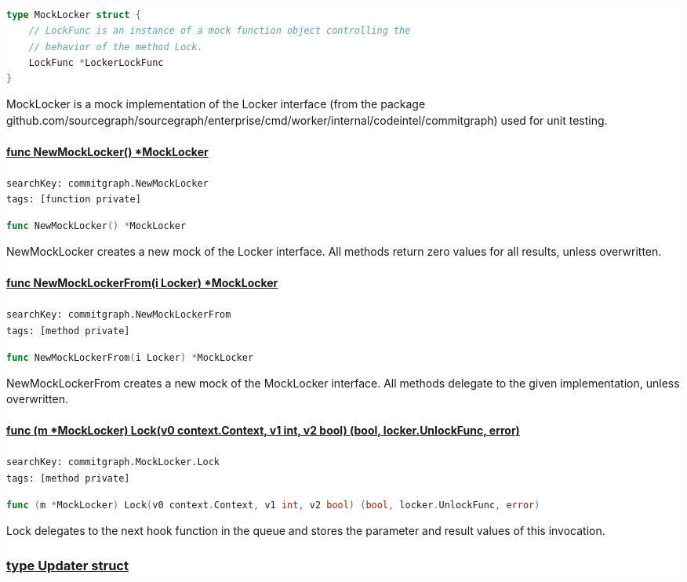 ```Go
type MockLocker struct {
	// LockFunc is an instance of a mock function object controlling the
	// behavior of the method Lock.
	LockFunc *LockerLockFunc
}
```

MockLocker is a mock implementation of the Locker interface (from the package github.com/sourcegraph/sourcegraph/enterprise/cmd/worker/internal/codeintel/commitgraph) used for unit testing. 

#### <a id="NewMockLocker" href="#NewMockLocker">func NewMockLocker() *MockLocker</a>

```
searchKey: commitgraph.NewMockLocker
tags: [function private]
```

```Go
func NewMockLocker() *MockLocker
```

NewMockLocker creates a new mock of the Locker interface. All methods return zero values for all results, unless overwritten. 

#### <a id="NewMockLockerFrom" href="#NewMockLockerFrom">func NewMockLockerFrom(i Locker) *MockLocker</a>

```
searchKey: commitgraph.NewMockLockerFrom
tags: [method private]
```

```Go
func NewMockLockerFrom(i Locker) *MockLocker
```

NewMockLockerFrom creates a new mock of the MockLocker interface. All methods delegate to the given implementation, unless overwritten. 

#### <a id="MockLocker.Lock" href="#MockLocker.Lock">func (m *MockLocker) Lock(v0 context.Context, v1 int, v2 bool) (bool, locker.UnlockFunc, error)</a>

```
searchKey: commitgraph.MockLocker.Lock
tags: [method private]
```

```Go
func (m *MockLocker) Lock(v0 context.Context, v1 int, v2 bool) (bool, locker.UnlockFunc, error)
```

Lock delegates to the next hook function in the queue and stores the parameter and result values of this invocation. 

### <a id="Updater" href="#Updater">type Updater struct</a>
